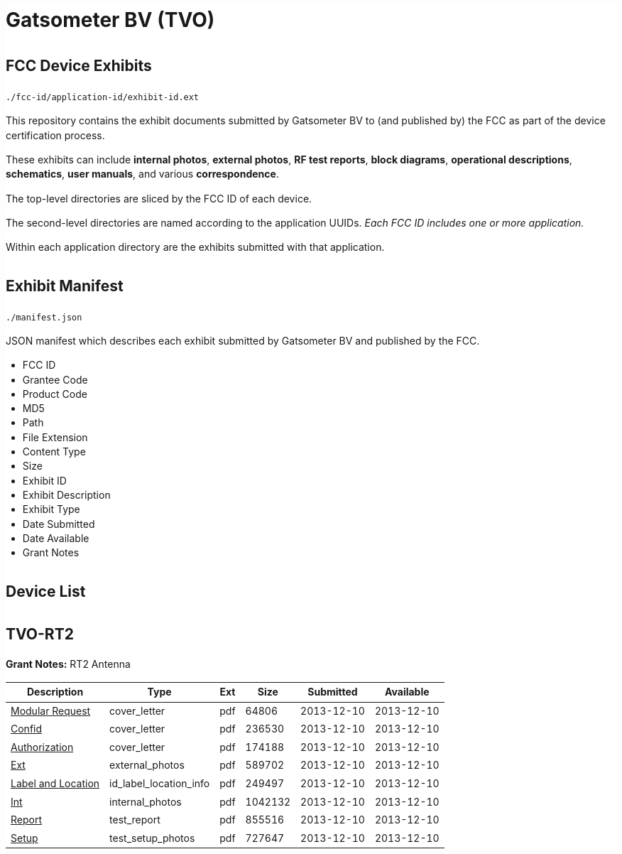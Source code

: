 # Gatsometer BV (TVO)
## FCC Device Exhibits

```
./fcc-id/application-id/exhibit-id.ext
```

This repository contains the exhibit documents submitted by Gatsometer BV to (and published by) the FCC as part of the device certification process.

These exhibits can include **internal photos**, **external photos**, **RF test reports**, **block diagrams**, **operational descriptions**, **schematics**, **user manuals**, and various **correspondence**.

The top-level directories are sliced by the FCC ID of each device.

The second-level directories are named according to the application UUIDs. *Each FCC ID includes one or more application.*

Within each application directory are the exhibits submitted with that application. 

## Exhibit Manifest

```
./manifest.json
```

JSON manifest which describes each exhibit submitted by Gatsometer BV and published by the FCC.

- FCC ID
- Grantee Code
- Product Code
- MD5
- Path
- File Extension
- Content Type
- Size
- Exhibit ID
- Exhibit Description
- Exhibit Type
- Date Submitted
- Date Available
- Grant Notes

## Device List
## TVO-RT2
**Grant Notes:** RT2 Antenna

| Description | Type | Ext | Size | Submitted | Available |
| ----------- | ---- | --- | ---- | --------- | --------- |
| [Modular Request](TVO-RT2/abc2a3a194138656788f52ac0196b8ad/2137890.pdf) | cover_letter | pdf | 64806 | 2013-12-10 | 2013-12-10 |
| [Confid](TVO-RT2/abc2a3a194138656788f52ac0196b8ad/2137891.pdf) | cover_letter | pdf | 236530 | 2013-12-10 | 2013-12-10 |
| [Authorization](TVO-RT2/abc2a3a194138656788f52ac0196b8ad/2137892.pdf) | cover_letter | pdf | 174188 | 2013-12-10 | 2013-12-10 |
| [Ext](TVO-RT2/abc2a3a194138656788f52ac0196b8ad/2137894.pdf) | external_photos | pdf | 589702 | 2013-12-10 | 2013-12-10 |
| [Label and Location](TVO-RT2/abc2a3a194138656788f52ac0196b8ad/2137895.pdf) | id_label_location_info | pdf | 249497 | 2013-12-10 | 2013-12-10 |
| [Int](TVO-RT2/abc2a3a194138656788f52ac0196b8ad/2137893.pdf) | internal_photos | pdf | 1042132 | 2013-12-10 | 2013-12-10 |
| [Report](TVO-RT2/abc2a3a194138656788f52ac0196b8ad/2137910.pdf) | test_report | pdf | 855516 | 2013-12-10 | 2013-12-10 |
| [Setup](TVO-RT2/abc2a3a194138656788f52ac0196b8ad/2137898.pdf) | test_setup_photos | pdf | 727647 | 2013-12-10 | 2013-12-10 |